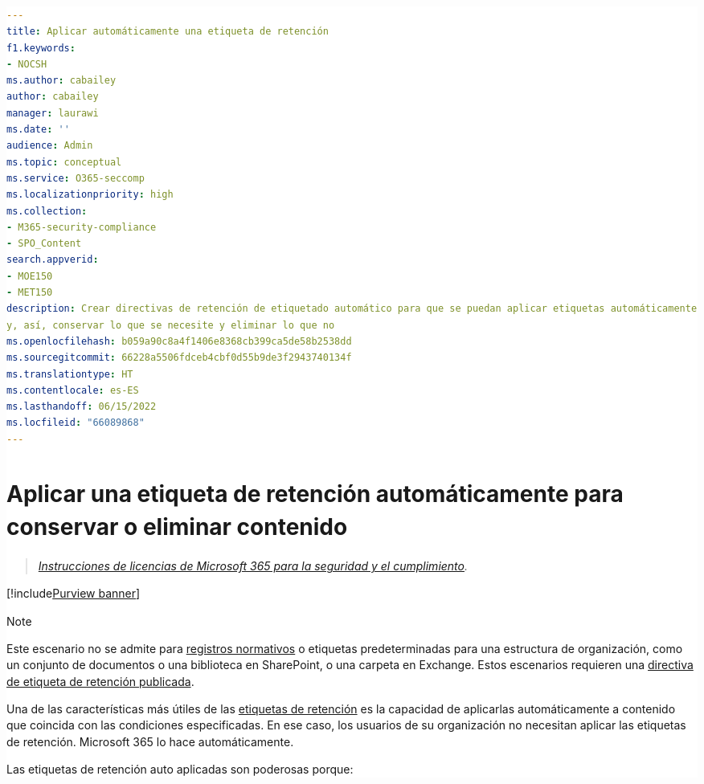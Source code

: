 ```yaml
---
title: Aplicar automáticamente una etiqueta de retención
f1.keywords:
- NOCSH
ms.author: cabailey
author: cabailey
manager: laurawi
ms.date: ''
audience: Admin
ms.topic: conceptual
ms.service: O365-seccomp
ms.localizationpriority: high
ms.collection:
- M365-security-compliance
- SPO_Content
search.appverid:
- MOE150
- MET150
description: Crear directivas de retención de etiquetado automático para que se puedan aplicar etiquetas automáticamente y, así, conservar lo que se necesite y eliminar lo que no
ms.openlocfilehash: b059a90c8a4f1406e8368cb399ca5de58b2538dd
ms.sourcegitcommit: 66228a5506fdceb4cbf0d55b9de3f2943740134f
ms.translationtype: HT
ms.contentlocale: es-ES
ms.lasthandoff: 06/15/2022
ms.locfileid: "66089868"
---
```

# <a name="automatically-apply-a-retention-label-to-retain-or-delete-content"></a>Aplicar una etiqueta de retención automáticamente para conservar o eliminar contenido

>*[Instrucciones de licencias de Microsoft 365 para la seguridad y el cumplimiento](/office365/servicedescriptions/microsoft-365-service-descriptions/microsoft-365-tenantlevel-services-licensing-guidance/microsoft-365-security-compliance-licensing-guidance).*

[!include[Purview banner](../includes/purview-rebrand-banner.md)]

> [!NOTE]
> Este escenario no se admite para [registros normativos](records-management.md#records) o etiquetas predeterminadas para una estructura de organización, como un conjunto de documentos o una biblioteca en SharePoint, o una carpeta en Exchange. Estos escenarios requieren una [directiva de etiqueta de retención publicada](create-apply-retention-labels.md).

Una de las características más útiles de las [etiquetas de retención](retention.md) es la capacidad de aplicarlas automáticamente a contenido que coincida con las condiciones especificadas. En ese caso, los usuarios de su organización no necesitan aplicar las etiquetas de retención. Microsoft 365 lo hace automáticamente.
  
Las etiquetas de retención auto aplicadas son poderosas porque:
  